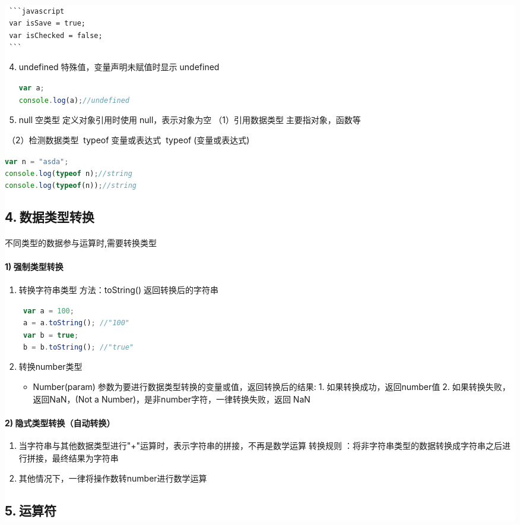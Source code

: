      ```javascript
     var isSave = true;
     var isChecked = false;
     ```

4. undefined 
     特殊值，变量声明未赋值时显示 undefined
     
     ```javascript
     var a;
     console.log(a);//undefined
     ```

5. null 空类型
     定义对象引用时使用 null，表示对象为空
    （1）引用数据类型
              主要指对象，函数等

​       （2）检测数据类型
​                 typeof  变量或表达式
​                 typeof (变量或表达式)

```javascript
var n = "asda";
console.log(typeof n);//string
console.log(typeof(n));//string
```

## 4. 数据类型转换
不同类型的数据参与运算时,需要转换类型
#### 1) 强制类型转换
1. 转换字符串类型
   方法：toString()
   返回转换后的字符串
   
   ```javascript
    var a = 100;
    a = a.toString(); //"100"
    var b = true;
    b = b.toString(); //"true"
   ```
2. 转换number类型
    +  Number(param)
        参数为要进行数据类型转换的变量或值，返回转换后的结果:
               1. 如果转换成功，返回number值
               2. 如果转换失败，返回NaN，(Not a Number)，是非number字符，一律转换失败，返回 NaN

#### 2) 隐式类型转换（自动转换）
1. 当字符串与其他数据类型进行"+"运算时，表示字符串的拼接，不再是数学运算
   转换规则 ：将非字符串类型的数据转换成字符串之后进行拼接，最终结果为字符串

2. 其他情况下，一律将操作数转number进行数学运算

## 5. 运算符
